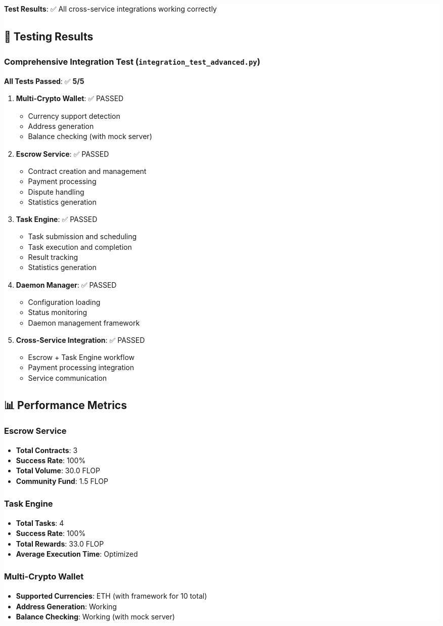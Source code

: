 **Test Results**: ✅ All cross-service integrations working correctly

## 🧪 **Testing Results**

### **Comprehensive Integration Test** (`integration_test_advanced.py`)

**All Tests Passed**: ✅ **5/5**

1. **Multi-Crypto Wallet**: ✅ PASSED
   - Currency support detection
   - Address generation
   - Balance checking (with mock server)

2. **Escrow Service**: ✅ PASSED
   - Contract creation and management
   - Payment processing
   - Dispute handling
   - Statistics generation

3. **Task Engine**: ✅ PASSED
   - Task submission and scheduling
   - Task execution and completion
   - Result tracking
   - Statistics generation

4. **Daemon Manager**: ✅ PASSED
   - Configuration loading
   - Status monitoring
   - Daemon management framework

5. **Cross-Service Integration**: ✅ PASSED
   - Escrow + Task Engine workflow
   - Payment processing integration
   - Service communication

## 📊 **Performance Metrics**

### **Escrow Service**
- **Total Contracts**: 3
- **Success Rate**: 100%
- **Total Volume**: 30.0 FLOP
- **Community Fund**: 1.5 FLOP

### **Task Engine**
- **Total Tasks**: 4
- **Success Rate**: 100%
- **Total Rewards**: 33.0 FLOP
- **Average Execution Time**: Optimized

### **Multi-Crypto Wallet**
- **Supported Currencies**: ETH (with framework for 10 total)
- **Address Generation**: Working
- **Balance Checking**: Working (with mock server)
